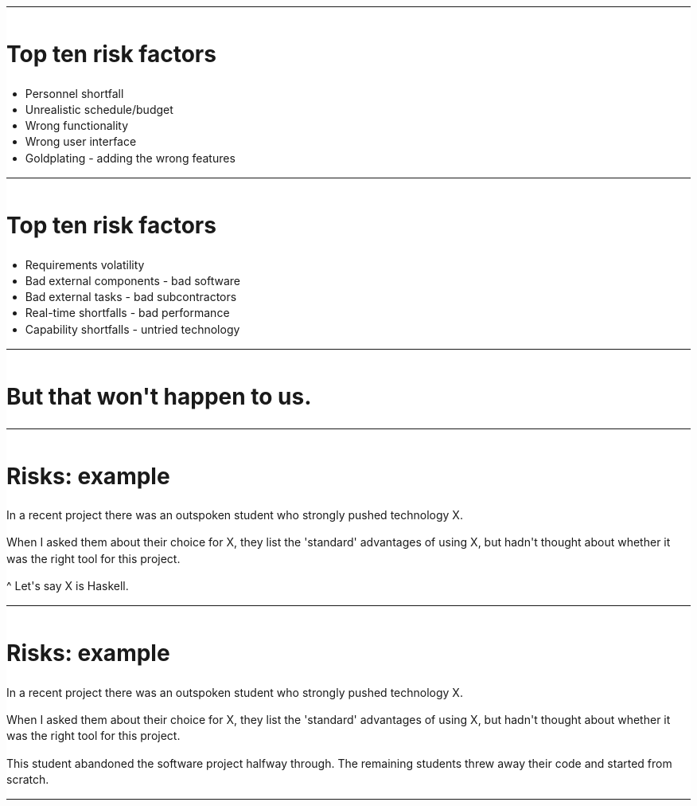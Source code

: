 --------------------------------------------------------------------------------

# Top ten risk factors

* Personnel shortfall
* Unrealistic schedule/budget 
* Wrong functionality 
* Wrong user interface 
* Goldplating - adding the wrong features

--------------------------------------------------------------------------------

# Top ten risk factors

* Requirements volatility
* Bad external components - bad software 
* Bad external tasks - bad subcontractors
* Real-time shortfalls - bad performance 
* Capability shortfalls - untried technology

--------------------------------------------------------------------------------

# But that won't happen to us.

--------------------------------------------------------------------------------

# Risks: example

In a recent project there was an outspoken student who strongly pushed technology X.

When I asked them about their choice for X, they list the 'standard' advantages of using X, but hadn't thought about whether it was the right tool for this project.

^ Let's say X is Haskell.

--------------------------------------------------------------------------------

# Risks: example

In a recent project there was an outspoken student who strongly pushed technology X.

When I asked them about their choice for X, they list the 'standard' advantages of using X, but hadn't thought about whether it was the right tool for this project.

This student abandoned the software project halfway through. The remaining students threw away their code and started from scratch.

--------------------------------------------------------------------------------
